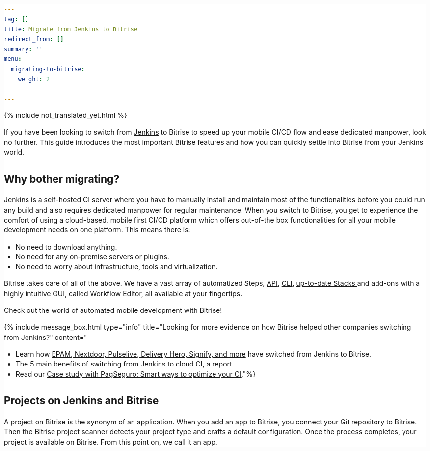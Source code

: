 ```yaml
---
tag: []
title: Migrate from Jenkins to Bitrise
redirect_from: []
summary: ''
menu:
  migrating-to-bitrise:
    weight: 2

---
```

{% include not_translated_yet.html %}

If you have been looking to switch from [Jenkins](https://www.jenkins.io/) to Bitrise to speed up your mobile CI/CD flow and ease dedicated manpower, look no further. This guide introduces the most important Bitrise features and how you can quickly settle into Bitrise from your Jenkins world.

## Why bother migrating?

Jenkins is a self-hosted CI server where you have to manually install and maintain most of the functionalities before you could run any build and also requires dedicated manpower for regular maintenance. When you switch to Bitrise, you get to experience the comfort of using a cloud-based, mobile first CI/CD platform which offers out-of-the box functionalities for all your mobile development needs on one platform. This means there is:

* No need to download anything.
* No need for any on-premise servers or plugins.
* No need to worry about infrastructure, tools and virtualization.

Bitrise takes care of all of the above. We have a vast array of automatized Steps, [API](/api/api-index/), [CLI](/bitrise-cli/index/), [up-to-date Stacks ](https://github.com/bitrise-io/bitrise.io/tree/master/system_reports) and add-ons with a highly intuitive GUI, called Workflow Editor, all available at your fingertips.

Check out the world of automated mobile development with Bitrise!

{% include message_box.html type="info" title="Looking for more evidence on how Bitrise helped other companies switching from Jenkins?" content="

* Learn how [EPAM, Nextdoor, Pulselive, Delivery Hero, Signify, and more](https://www.bitrise.io/bitrise-vs-jenkins) have switched from Jenkins to Bitrise.
* [The 5 main benefits of switching from Jenkins to cloud CI, a report.](https://www.bitrise.io/downloads/5-benefits-switching-from-jenkins)
* Read our [Case study with PagSeguro: Smart ways to optimize your CI](https://blog.bitrise.io/post/smart-ways-to-optimize-your-ci)."%}

## Projects on Jenkins and Bitrise

A project on Bitrise is the synonym of an application. When you [add an app to Bitrise](/getting-started/adding-a-new-app/), you connect your Git repository to Bitrise. Then the Bitrise project scanner detects your project type and crafts a default configuration. Once the process completes, your project is available on Bitrise. From this point on, we call it an app.
